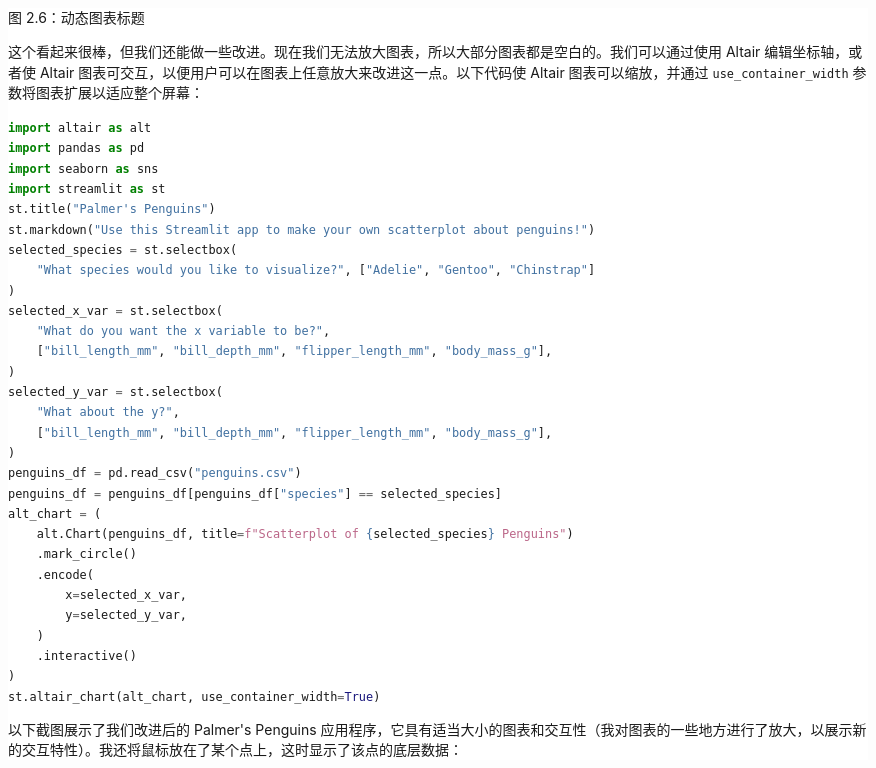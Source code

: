 图 2.6：动态图表标题

这个看起来很棒，但我们还能做一些改进。现在我们无法放大图表，所以大部分图表都是空白的。我们可以通过使用 Altair 编辑坐标轴，或者使 Altair 图表可交互，以便用户可以在图表上任意放大来改进这一点。以下代码使 Altair 图表可以缩放，并通过 `use_container_width` 参数将图表扩展以适应整个屏幕：

```py
import altair as alt
import pandas as pd
import seaborn as sns
import streamlit as st
st.title("Palmer's Penguins")
st.markdown("Use this Streamlit app to make your own scatterplot about penguins!")
selected_species = st.selectbox(
    "What species would you like to visualize?", ["Adelie", "Gentoo", "Chinstrap"]
)
selected_x_var = st.selectbox(
    "What do you want the x variable to be?",
    ["bill_length_mm", "bill_depth_mm", "flipper_length_mm", "body_mass_g"],
)
selected_y_var = st.selectbox(
    "What about the y?",
    ["bill_length_mm", "bill_depth_mm", "flipper_length_mm", "body_mass_g"],
)
penguins_df = pd.read_csv("penguins.csv")
penguins_df = penguins_df[penguins_df["species"] == selected_species]
alt_chart = (
    alt.Chart(penguins_df, title=f"Scatterplot of {selected_species} Penguins")
    .mark_circle()
    .encode(
        x=selected_x_var,
        y=selected_y_var,
    )
    .interactive()
)
st.altair_chart(alt_chart, use_container_width=True) 
```

以下截图展示了我们改进后的 Palmer's Penguins 应用程序，它具有适当大小的图表和交互性（我对图表的一些地方进行了放大，以展示新的交互特性）。我还将鼠标放在了某个点上，这时显示了该点的底层数据：
